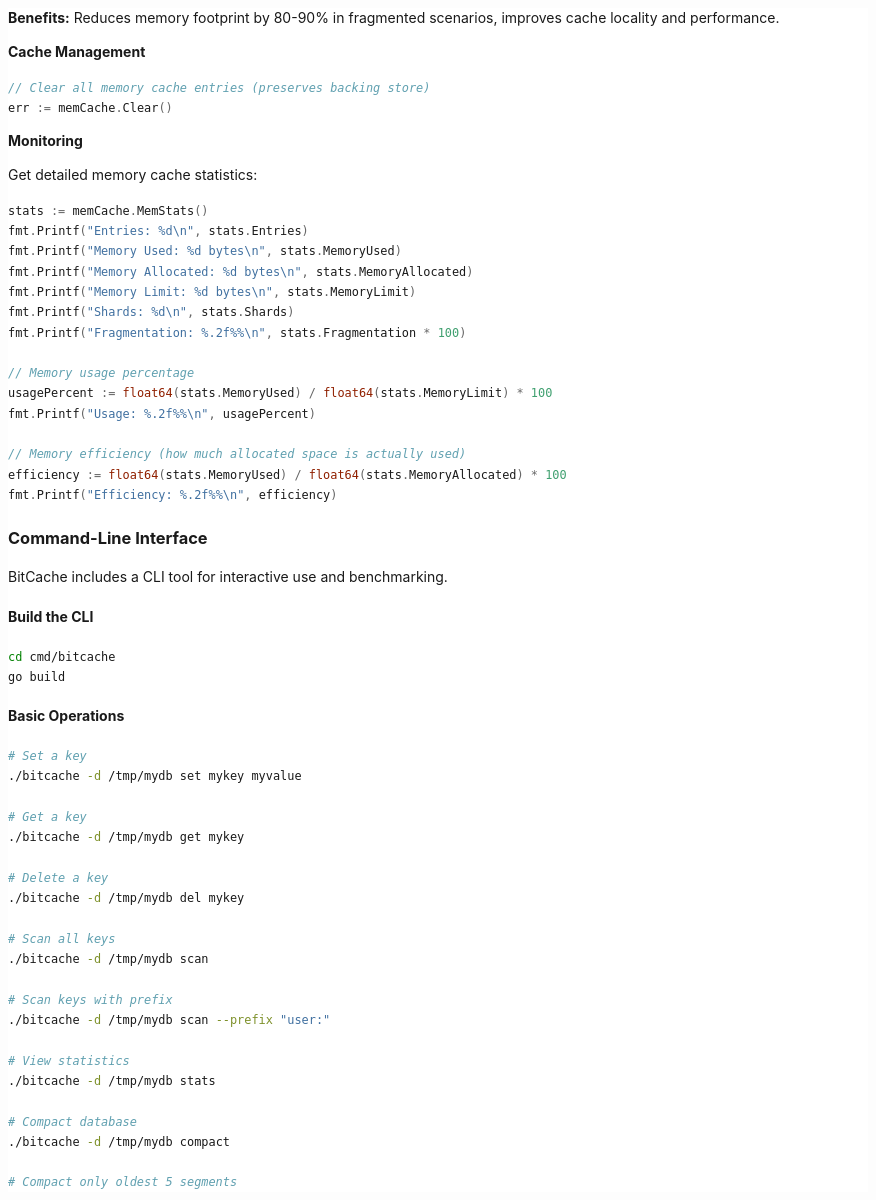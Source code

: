 **Benefits:** Reduces memory footprint by 80-90% in fragmented scenarios, improves cache locality and performance.

**Cache Management**

```go
// Clear all memory cache entries (preserves backing store)
err := memCache.Clear()
```

**Monitoring**

Get detailed memory cache statistics:

```go
stats := memCache.MemStats()
fmt.Printf("Entries: %d\n", stats.Entries)
fmt.Printf("Memory Used: %d bytes\n", stats.MemoryUsed)
fmt.Printf("Memory Allocated: %d bytes\n", stats.MemoryAllocated)
fmt.Printf("Memory Limit: %d bytes\n", stats.MemoryLimit)
fmt.Printf("Shards: %d\n", stats.Shards)
fmt.Printf("Fragmentation: %.2f%%\n", stats.Fragmentation * 100)

// Memory usage percentage
usagePercent := float64(stats.MemoryUsed) / float64(stats.MemoryLimit) * 100
fmt.Printf("Usage: %.2f%%\n", usagePercent)

// Memory efficiency (how much allocated space is actually used)
efficiency := float64(stats.MemoryUsed) / float64(stats.MemoryAllocated) * 100
fmt.Printf("Efficiency: %.2f%%\n", efficiency)
```

### Command-Line Interface

BitCache includes a CLI tool for interactive use and benchmarking.

#### Build the CLI

```bash
cd cmd/bitcache
go build
```

#### Basic Operations

```bash
# Set a key
./bitcache -d /tmp/mydb set mykey myvalue

# Get a key
./bitcache -d /tmp/mydb get mykey

# Delete a key
./bitcache -d /tmp/mydb del mykey

# Scan all keys
./bitcache -d /tmp/mydb scan

# Scan keys with prefix
./bitcache -d /tmp/mydb scan --prefix "user:"

# View statistics
./bitcache -d /tmp/mydb stats

# Compact database
./bitcache -d /tmp/mydb compact

# Compact only oldest 5 segments
```